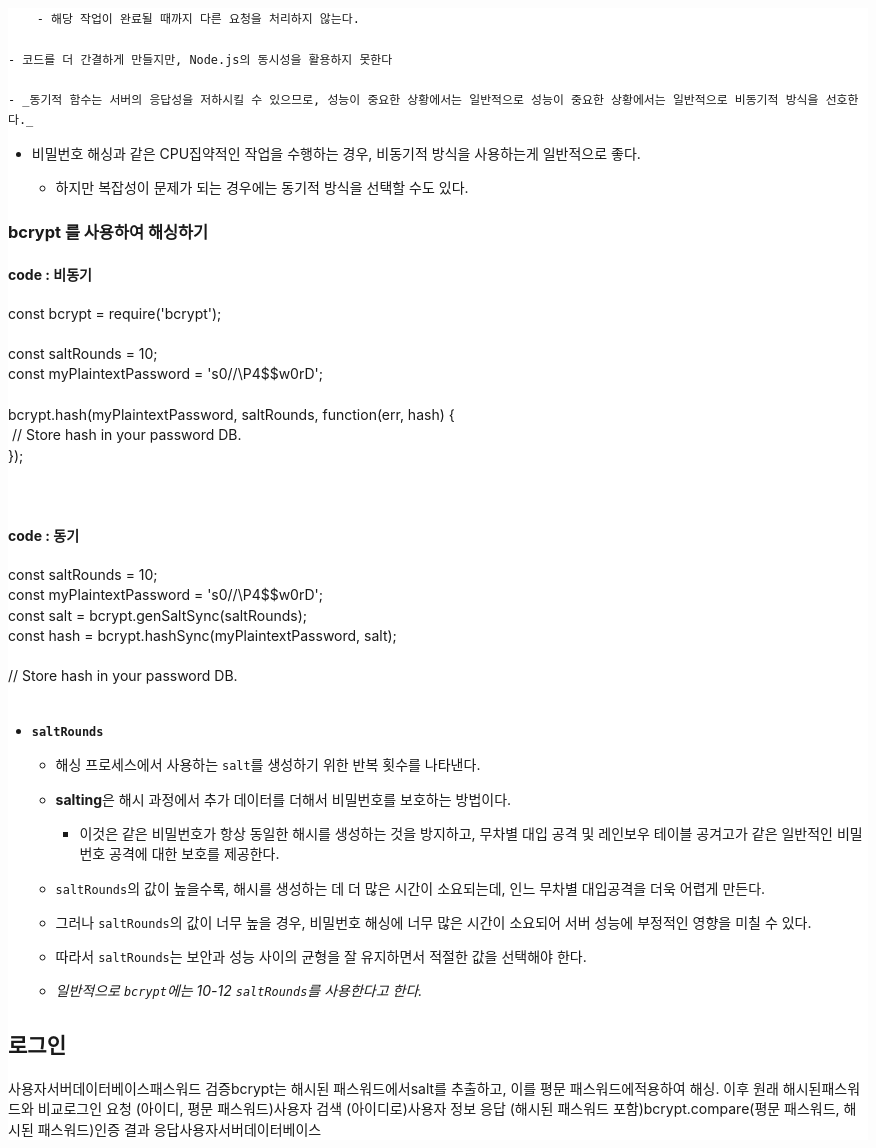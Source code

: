         - 해당 작업이 완료될 때까지 다른 요청을 처리하지 않는다.
            
    - 코드를 더 간결하게 만들지만, Node.js의 동시성을 활용하지 못한다
        
    - _동기적 함수는 서버의 응답성을 저하시킬 수 있으므로, 성능이 중요한 상황에서는 일반적으로 성능이 중요한 상황에서는 일반적으로 비동기적 방식을 선호한다._
        
- 비밀번호 해싱과 같은 CPU집약적인 작업을 수행하는 경우, 비동기적 방식을 사용하는게 일반적으로 좋다.
    
    - 하지만 복잡성이 문제가 되는 경우에는 동기적 방식을 선택할 수도 있다.
        

### bcrypt 를 사용하여 해싱하기

#### code : 비동기

const bcrypt = require('bcrypt');  
​  
const saltRounds = 10;  
const myPlaintextPassword = 's0/\/\P4$$w0rD';  
​  
bcrypt.hash(myPlaintextPassword, saltRounds, function(err, hash) {  
  // Store hash in your password DB.  
});  
​  
​

#### code : 동기

const saltRounds = 10;  
const myPlaintextPassword = 's0/\/\P4$$w0rD';  
const salt = bcrypt.genSaltSync(saltRounds);  
const hash = bcrypt.hashSync(myPlaintextPassword, salt);  
​  
// Store hash in your password DB.  
​

- **`saltRounds`**
    
    - 해싱 프로세스에서 사용하는 `salt`를 생성하기 위한 반복 횟수를 나타낸다.
        
    - **salting**은 해시 과정에서 추가 데이터를 더해서 비밀번호를 보호하는 방법이다.
        
        - 이것은 같은 비밀번호가 항상 동일한 해시를 생성하는 것을 방지하고, 무차별 대입 공격 및 레인보우 테이블 공겨고가 같은 일반적인 비밀번호 공격에 대한 보호를 제공한다.
            
    - `saltRounds`의 값이 높을수록, 해시를 생성하는 데 더 많은 시간이 소요되는데, 인느 무차별 대입공격을 더욱 어렵게 만든다.
        
    - 그러나 `saltRounds`의 값이 너무 높을 경우, 비밀번호 해싱에 너무 많은 시간이 소요되어 서버 성능에 부정적인 영향을 미칠 수 있다.
        
    - 따라서 `saltRounds`는 보안과 성능 사이의 균형을 잘 유지하면서 적절한 값을 선택해야 한다.
        
    - _일반적으로 `bcrypt`에는 10-12 `saltRounds`를 사용한다고 한다._
        

## 로그인

사용자서버데이터베이스패스워드 검증bcrypt는 해시된 패스워드에서salt를 추출하고, 이를 평문 패스워드에적용하여 해싱. 이후 원래 해시된패스워드와 비교로그인 요청 (아이디, 평문 패스워드)사용자 검색 (아이디로)사용자 정보 응답 (해시된 패스워드 포함)bcrypt.compare(평문 패스워드, 해시된 패스워드)인증 결과 응답사용자서버데이터베이스
